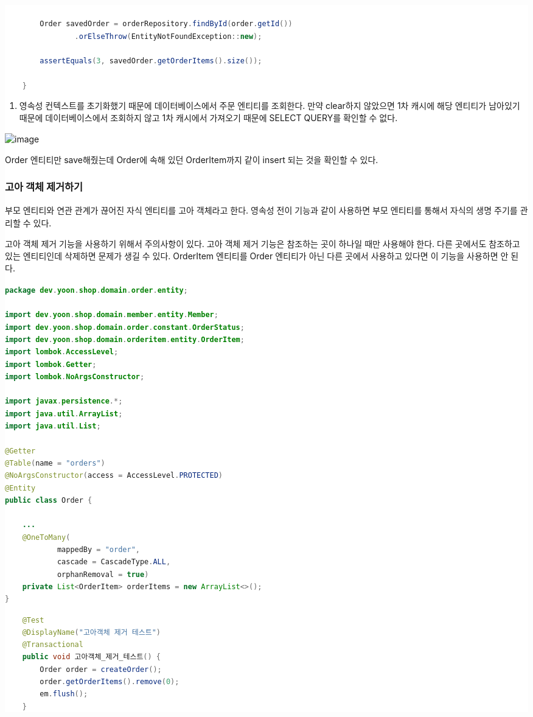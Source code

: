 ```java

        Order savedOrder = orderRepository.findById(order.getId())
                .orElseThrow(EntityNotFoundException::new);
        
        assertEquals(3, savedOrder.getOrderItems().size());

    }
```

1. 영속성 컨텍스트를 초기화했기 때문에 데이터베이스에서 주문 엔티티를 조회한다. 만약 clear하지 않았으면 1차 캐시에 해당 엔티티가 남아있기 때문에 데이터베이스에서 조회하지 않고 1차 캐시에서 가져오기 때문에 SELECT QUERY를 확인할 수 없다.

![image](https://user-images.githubusercontent.com/83503188/168464312-3ee0bf6b-20b8-49c5-b8ca-ecef393903a6.png)

Order 엔티티만 save해줬는데 Order에 속해 있던 OrderItem까지 같이 insert 되는 것을 확인할 수 있다. 


### 고아 객체 제거하기

부모 엔티티와 연관 관계가 끊어진 자식 엔티티를 고아 객체라고 한다. 영속성 전이 기능과 같이 사용하면 부모 엔티티를 통해서 자식의 생명 주기를 관리할 수 있다. 

고아 객체 제거 기능을 사용하기 위해서 주의사항이 있다. 고아 객체 제거 기능은 참조하는 곳이 하나일 때만 사용해야 한다. 다른 곳에서도 참조하고 있는 엔티티인데 삭제하면 문제가 생길 수 있다. OrderItem 엔티티를 Order 엔티티가 아닌 다른 곳에서 사용하고 있다면 이 기능을 사용하면 안 된다.

```java
package dev.yoon.shop.domain.order.entity;

import dev.yoon.shop.domain.member.entity.Member;
import dev.yoon.shop.domain.order.constant.OrderStatus;
import dev.yoon.shop.domain.orderitem.entity.OrderItem;
import lombok.AccessLevel;
import lombok.Getter;
import lombok.NoArgsConstructor;

import javax.persistence.*;
import java.util.ArrayList;
import java.util.List;

@Getter
@Table(name = "orders")
@NoArgsConstructor(access = AccessLevel.PROTECTED)
@Entity
public class Order {

    ...
    @OneToMany(
            mappedBy = "order",
            cascade = CascadeType.ALL,
            orphanRemoval = true)
    private List<OrderItem> orderItems = new ArrayList<>();
}
```

```java
    @Test
    @DisplayName("고아객체 제거 테스트")
    @Transactional
    public void 고아객체_제거_테스트() {
        Order order = createOrder();
        order.getOrderItems().remove(0);
        em.flush();
    }
```
